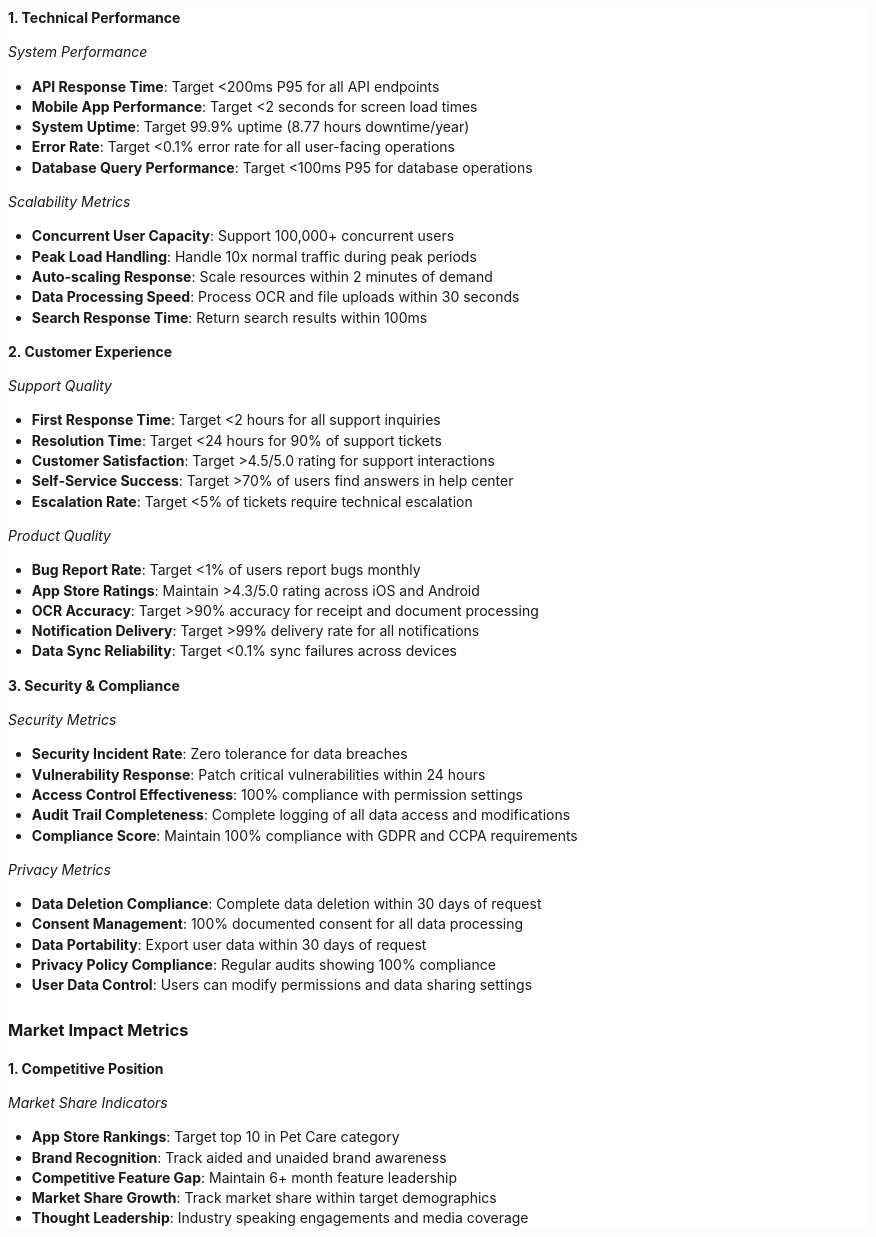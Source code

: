 **1. Technical Performance**

*System Performance*
- **API Response Time**: Target <200ms P95 for all API endpoints
- **Mobile App Performance**: Target <2 seconds for screen load times
- **System Uptime**: Target 99.9% uptime (8.77 hours downtime/year)
- **Error Rate**: Target <0.1% error rate for all user-facing operations
- **Database Query Performance**: Target <100ms P95 for database operations

*Scalability Metrics*
- **Concurrent User Capacity**: Support 100,000+ concurrent users
- **Peak Load Handling**: Handle 10x normal traffic during peak periods
- **Auto-scaling Response**: Scale resources within 2 minutes of demand
- **Data Processing Speed**: Process OCR and file uploads within 30 seconds
- **Search Response Time**: Return search results within 100ms

**2. Customer Experience**

*Support Quality*
- **First Response Time**: Target <2 hours for all support inquiries
- **Resolution Time**: Target <24 hours for 90% of support tickets
- **Customer Satisfaction**: Target >4.5/5.0 rating for support interactions
- **Self-Service Success**: Target >70% of users find answers in help center
- **Escalation Rate**: Target <5% of tickets require technical escalation

*Product Quality*
- **Bug Report Rate**: Target <1% of users report bugs monthly
- **App Store Ratings**: Maintain >4.3/5.0 rating across iOS and Android
- **OCR Accuracy**: Target >90% accuracy for receipt and document processing
- **Notification Delivery**: Target >99% delivery rate for all notifications
- **Data Sync Reliability**: Target <0.1% sync failures across devices

**3. Security & Compliance**

*Security Metrics*
- **Security Incident Rate**: Zero tolerance for data breaches
- **Vulnerability Response**: Patch critical vulnerabilities within 24 hours
- **Access Control Effectiveness**: 100% compliance with permission settings
- **Audit Trail Completeness**: Complete logging of all data access and modifications
- **Compliance Score**: Maintain 100% compliance with GDPR and CCPA requirements

*Privacy Metrics*
- **Data Deletion Compliance**: Complete data deletion within 30 days of request
- **Consent Management**: 100% documented consent for all data processing
- **Data Portability**: Export user data within 30 days of request
- **Privacy Policy Compliance**: Regular audits showing 100% compliance
- **User Data Control**: Users can modify permissions and data sharing settings

### Market Impact Metrics

**1. Competitive Position**

*Market Share Indicators*
- **App Store Rankings**: Target top 10 in Pet Care category
- **Brand Recognition**: Track aided and unaided brand awareness
- **Competitive Feature Gap**: Maintain 6+ month feature leadership
- **Market Share Growth**: Track market share within target demographics
- **Thought Leadership**: Industry speaking engagements and media coverage
